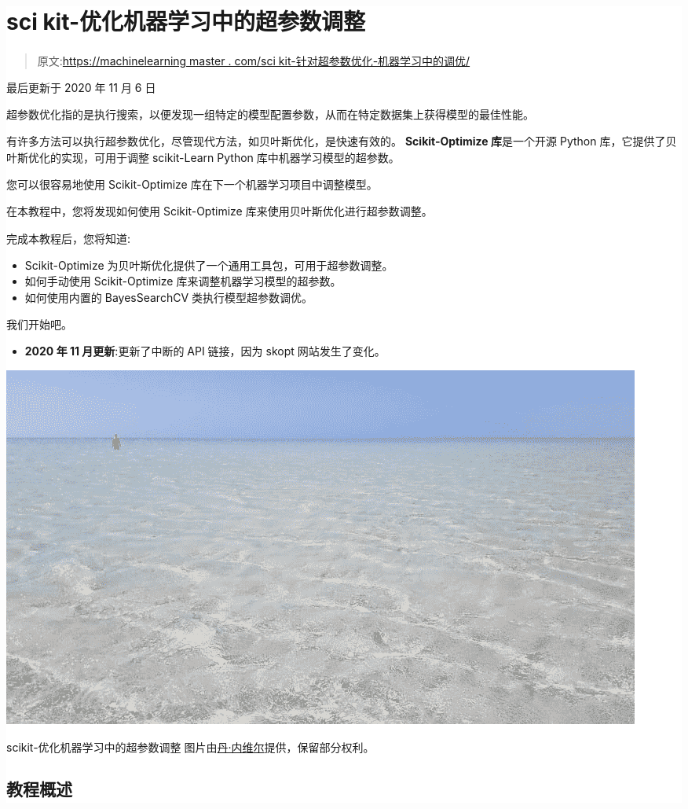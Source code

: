 # sci kit-优化机器学习中的超参数调整

> 原文:[https://machinelearning master . com/sci kit-针对超参数优化-机器学习中的调优/](https://machinelearningmastery.com/scikit-optimize-for-hyperparameter-tuning-in-machine-learning/)

最后更新于 2020 年 11 月 6 日

超参数优化指的是执行搜索，以便发现一组特定的模型配置参数，从而在特定数据集上获得模型的最佳性能。

有许多方法可以执行超参数优化，尽管现代方法，如贝叶斯优化，是快速有效的。 **Scikit-Optimize 库**是一个开源 Python 库，它提供了贝叶斯优化的实现，可用于调整 scikit-Learn Python 库中机器学习模型的超参数。

您可以很容易地使用 Scikit-Optimize 库在下一个机器学习项目中调整模型。

在本教程中，您将发现如何使用 Scikit-Optimize 库来使用贝叶斯优化进行超参数调整。

完成本教程后，您将知道:

*   Scikit-Optimize 为贝叶斯优化提供了一个通用工具包，可用于超参数调整。
*   如何手动使用 Scikit-Optimize 库来调整机器学习模型的超参数。
*   如何使用内置的 BayesSearchCV 类执行模型超参数调优。

我们开始吧。

*   **2020 年 11 月更新**:更新了中断的 API 链接，因为 skopt 网站发生了变化。

![Scikit-Optimize for Hyperparameter Tuning in Machine Learning](img/5acb0703652cf41e44b2db767c6753f1.png)

scikit-优化机器学习中的超参数调整
图片由[丹·内维尔](https://flickr.com/photos/dnevill/44893231465/)提供，保留部分权利。

## 教程概述
